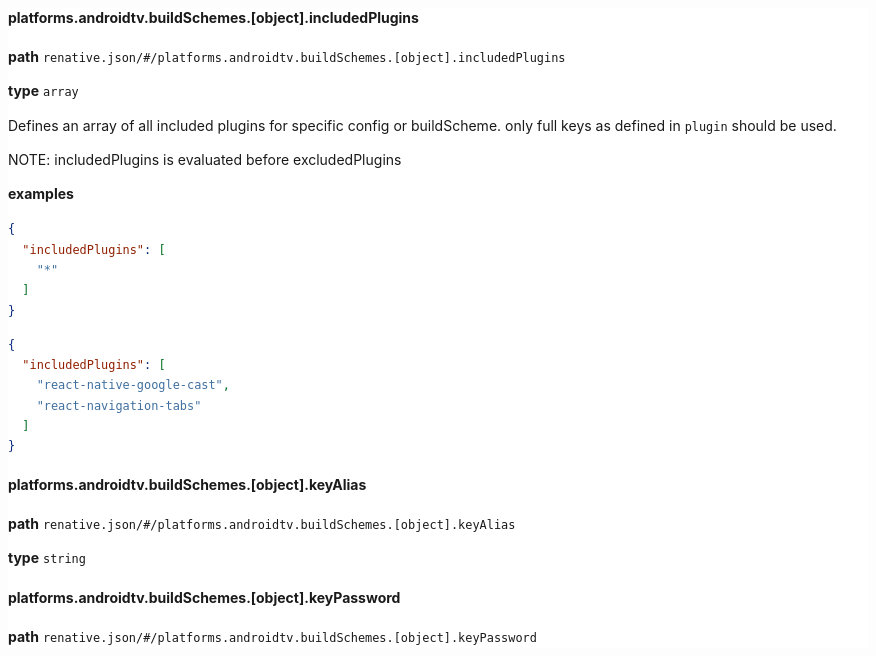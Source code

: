 






#### platforms.androidtv.buildSchemes.[object].includedPlugins

**path**
`renative.json/#/platforms.androidtv.buildSchemes.[object].includedPlugins`

**type** `array`

Defines an array of all included plugins for specific config or buildScheme. only full keys as defined in `plugin` should be used.

NOTE: includedPlugins is evaluated before excludedPlugins

**examples**


```json
{
  "includedPlugins": [
    "*"
  ]
}
```



```json
{
  "includedPlugins": [
    "react-native-google-cast",
    "react-navigation-tabs"
  ]
}
```







#### platforms.androidtv.buildSchemes.[object].keyAlias

**path**
`renative.json/#/platforms.androidtv.buildSchemes.[object].keyAlias`

**type** `string`








#### platforms.androidtv.buildSchemes.[object].keyPassword

**path**
`renative.json/#/platforms.androidtv.buildSchemes.[object].keyPassword`
